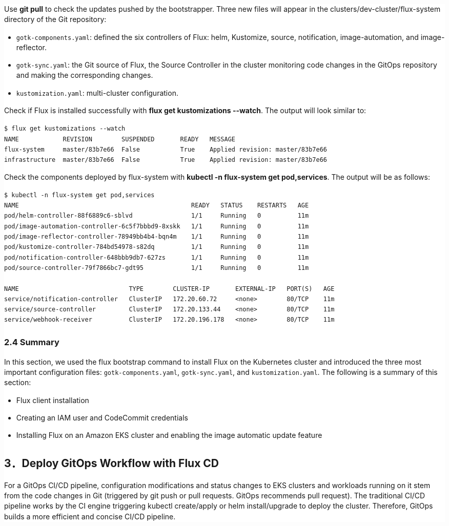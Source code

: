 Use **git pull** to check the updates pushed by the bootstrapper. Three new files will appear in the clusters/dev-cluster/flux-system directory of the Git repository:

- `gotk-components.yaml`: defined the six controllers of Flux: helm, Kustomize, source, notification, image-automation, and image-reflector.

- `gotk-sync.yaml`: the Git source of Flux, the Source Controller in the cluster monitoring code changes in the GitOps repository and making the corresponding changes.

- `kustomization.yaml`: multi-cluster configuration.

Check if Flux is installed successfully with **flux get kustomizations --watch**. The output will look similar to:

```shell
$ flux get kustomizations --watch
NAME            REVISION        SUSPENDED       READY   MESSAGE                          
flux-system     master/83b7e66  False           True    Applied revision: master/83b7e66
infrastructure  master/83b7e66  False           True    Applied revision: master/83b7e66
```

Check the components deployed by flux-system with **kubectl -n flux-system get pod,services**. The output will be as follows:

```shell
$ kubectl -n flux-system get pod,services
NAME                                               READY   STATUS    RESTARTS   AGE
pod/helm-controller-88f6889c6-sblvd                1/1     Running   0          11m
pod/image-automation-controller-6c5f7bbbd9-8xskk   1/1     Running   0          11m
pod/image-reflector-controller-78949bb4b4-bqn4m    1/1     Running   0          11m
pod/kustomize-controller-784bd54978-s82dq          1/1     Running   0          11m
pod/notification-controller-648bbb9db7-627zs       1/1     Running   0          11m
pod/source-controller-79f7866bc7-gdt95             1/1     Running   0          11m

NAME                              TYPE        CLUSTER-IP       EXTERNAL-IP   PORT(S)   AGE
service/notification-controller   ClusterIP   172.20.60.72     <none>        80/TCP    11m
service/source-controller         ClusterIP   172.20.133.44    <none>        80/TCP    11m
service/webhook-receiver          ClusterIP   172.20.196.178   <none>        80/TCP    11m
```

### 2.4 Summary 

In this section, we used the flux bootstrap command to install Flux on the Kubernetes cluster and introduced the three most important configuration files: `gotk-components.yaml`, `gotk-sync.yaml`, and `kustomization.yaml`. The following is a summary of this section:

- Flux client installation

- Creating an IAM user and CodeCommit credentials

- Installing Flux on an Amazon EKS cluster and enabling the image automatic update feature

## 3．Deploy GitOps Workflow with Flux CD

For a GitOps CI/CD pipeline, configuration modifications and status changes to EKS clusters and workloads running on it stem from the code changes in Git (triggered by git push or pull requests. GitOps recommends pull request). The traditional CI/CD pipeline works by the CI engine triggering kubectl create/apply or helm install/upgrade to deploy the cluster. Therefore, GitOps builds a more efficient and concise CI/CD pipeline.
